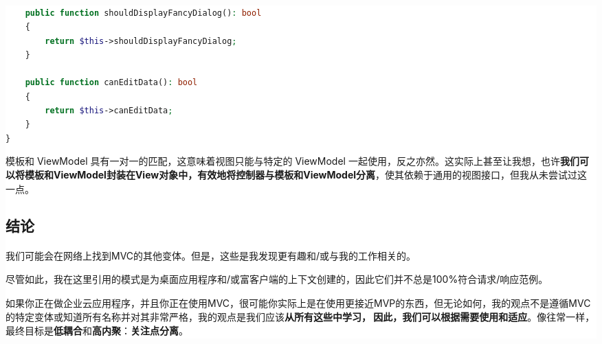   ```php
      public function shouldDisplayFancyDialog(): bool
      {
          return $this->shouldDisplayFancyDialog;
      }
  
      public function canEditData(): bool
      {
          return $this->canEditData;
      }
  }
  ```



模板和 ViewModel 具有一对一的匹配，这意味着视图只能与特定的 ViewModel 一起使用，反之亦然。这实际上甚至让我想，也许**我们可以将模板和ViewModel封装在View对象中，有效地将控制器与模板和ViewModel分离**，使其依赖于通用的视图接口，但我从未尝试过这一点。

## **结论**

我们可能会在网络上找到MVC的其他变体。但是，这些是我发现更有趣和/或与我的工作相关的。

尽管如此，我在这里引用的模式是为桌面应用程序和/或富客户端的上下文创建的，因此它们并不总是100%符合请求/响应范例。

如果你正在做企业云应用程序，并且你正在使用MVC，很可能你实际上是在使用更接近MVP的东西，但无论如何，我的观点不是遵循MVC的特定变体或知道所有名称并对其非常严格，我的观点是我们应该**从所有这些中学习， 因此，我们可以根据需要使用和适应**。像往常一样，最终目标是**低耦合**和**高内聚**：**关注点分离**。

 
